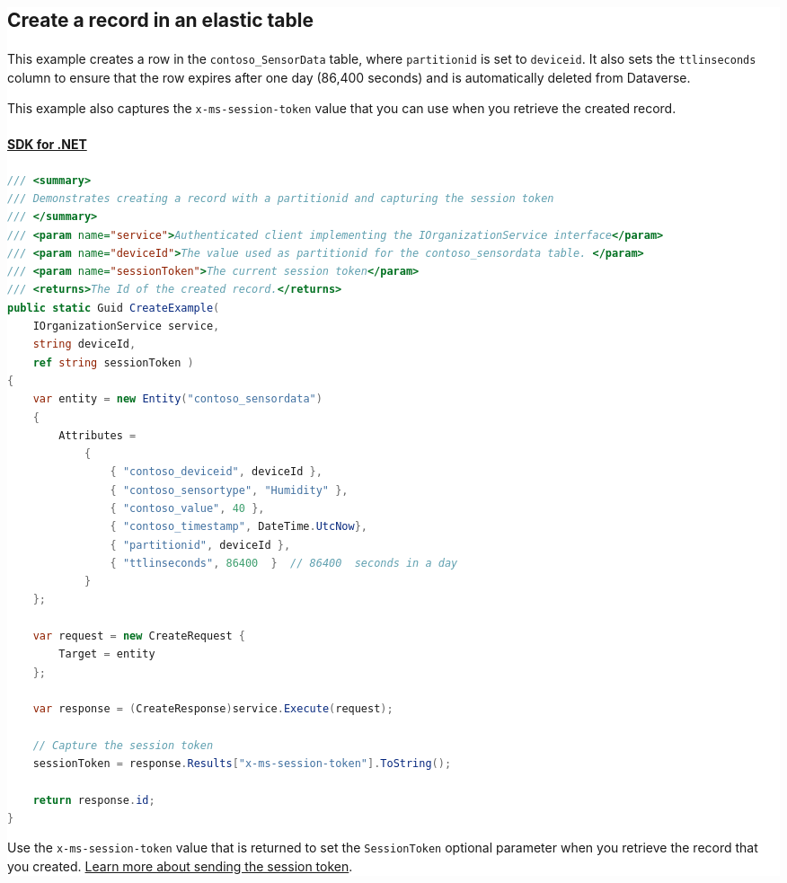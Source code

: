 
## Create a record in an elastic table

This example creates a row in the `contoso_SensorData` table, where `partitionid` is set to `deviceid`. It also sets the `ttlinseconds` column to ensure that the row expires after one day (86,400 seconds) and is automatically deleted from Dataverse.

This example also captures the `x-ms-session-token` value that you can use when you retrieve the created record.

#### [SDK for .NET](#tab/sdk)

```csharp
/// <summary>
/// Demonstrates creating a record with a partitionid and capturing the session token
/// </summary>
/// <param name="service">Authenticated client implementing the IOrganizationService interface</param>
/// <param name="deviceId">The value used as partitionid for the contoso_sensordata table. </param>
/// <param name="sessionToken">The current session token</param>
/// <returns>The Id of the created record.</returns>
public static Guid CreateExample(
    IOrganizationService service, 
    string deviceId, 
    ref string sessionToken )
{
    var entity = new Entity("contoso_sensordata")
    {
        Attributes =
            {
                { "contoso_deviceid", deviceId },
                { "contoso_sensortype", "Humidity" },
                { "contoso_value", 40 },
                { "contoso_timestamp", DateTime.UtcNow},
                { "partitionid", deviceId },
                { "ttlinseconds", 86400  }  // 86400  seconds in a day
            }
    };

    var request = new CreateRequest { 
        Target = entity
    };

    var response = (CreateResponse)service.Execute(request);

    // Capture the session token
    sessionToken = response.Results["x-ms-session-token"].ToString();

    return response.id;
}
```

Use the `x-ms-session-token` value that is returned to set the `SessionToken` optional parameter when you retrieve the record that you created. [Learn more about sending the session token](#sending-the-session-token).
